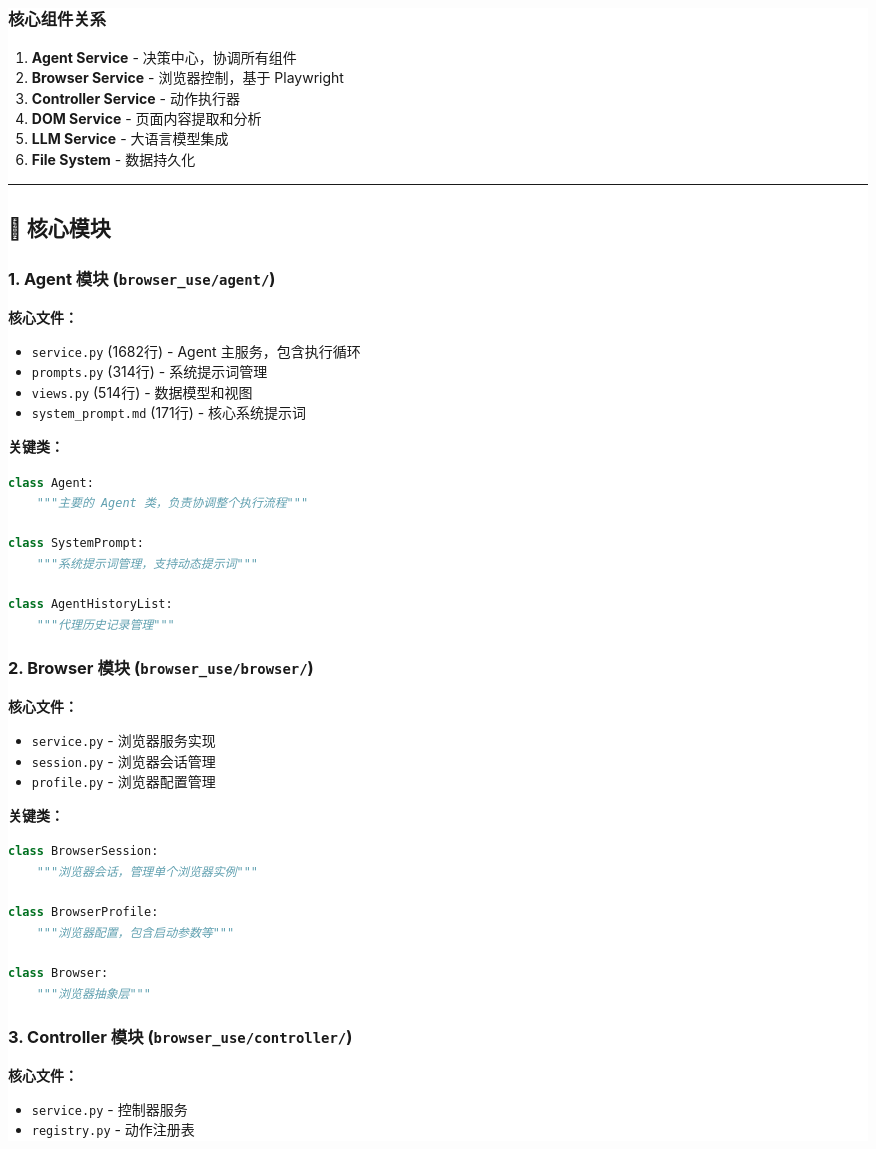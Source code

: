 ### 核心组件关系
1. **Agent Service** - 决策中心，协调所有组件
2. **Browser Service** - 浏览器控制，基于 Playwright
3. **Controller Service** - 动作执行器
4. **DOM Service** - 页面内容提取和分析
5. **LLM Service** - 大语言模型集成
6. **File System** - 数据持久化

---

## 🔧 核心模块

### 1. Agent 模块 (`browser_use/agent/`)
**核心文件：**
- `service.py` (1682行) - Agent 主服务，包含执行循环
- `prompts.py` (314行) - 系统提示词管理
- `views.py` (514行) - 数据模型和视图
- `system_prompt.md` (171行) - 核心系统提示词

**关键类：**
```python
class Agent:
    """主要的 Agent 类，负责协调整个执行流程"""
    
class SystemPrompt:
    """系统提示词管理，支持动态提示词"""
    
class AgentHistoryList:
    """代理历史记录管理"""
```

### 2. Browser 模块 (`browser_use/browser/`)
**核心文件：**
- `service.py` - 浏览器服务实现
- `session.py` - 浏览器会话管理
- `profile.py` - 浏览器配置管理

**关键类：**
```python
class BrowserSession:
    """浏览器会话，管理单个浏览器实例"""
    
class BrowserProfile:
    """浏览器配置，包含启动参数等"""
    
class Browser:
    """浏览器抽象层"""
```

### 3. Controller 模块 (`browser_use/controller/`)
**核心文件：**
- `service.py` - 控制器服务
- `registry.py` - 动作注册表
